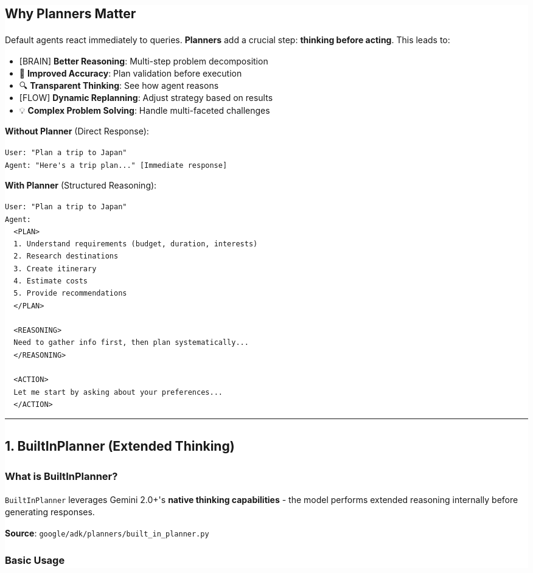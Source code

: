 
## Why Planners Matter

Default agents react immediately to queries. **Planners** add a crucial step: **thinking before acting**. This leads to:

- [BRAIN] **Better Reasoning**: Multi-step problem decomposition
- 🎯 **Improved Accuracy**: Plan validation before execution
- 🔍 **Transparent Thinking**: See how agent reasons
- [FLOW] **Dynamic Replanning**: Adjust strategy based on results
- 💡 **Complex Problem Solving**: Handle multi-faceted challenges

**Without Planner** (Direct Response):

```
User: "Plan a trip to Japan"
Agent: "Here's a trip plan..." [Immediate response]
```

**With Planner** (Structured Reasoning):

```
User: "Plan a trip to Japan"
Agent:
  <PLAN>
  1. Understand requirements (budget, duration, interests)
  2. Research destinations
  3. Create itinerary
  4. Estimate costs
  5. Provide recommendations
  </PLAN>

  <REASONING>
  Need to gather info first, then plan systematically...
  </REASONING>

  <ACTION>
  Let me start by asking about your preferences...
  </ACTION>
```

---

## 1. BuiltInPlanner (Extended Thinking)

### What is BuiltInPlanner?

`BuiltInPlanner` leverages Gemini 2.0+'s **native thinking capabilities** - the model performs extended reasoning internally before generating responses.

**Source**: `google/adk/planners/built_in_planner.py`

### Basic Usage
